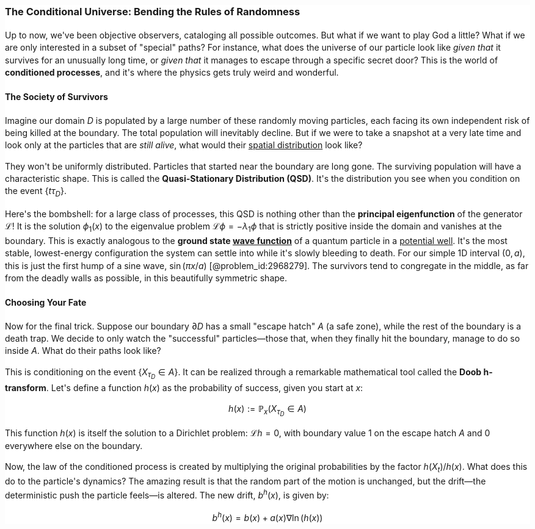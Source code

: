 
### The Conditional Universe: Bending the Rules of Randomness

Up to now, we've been objective observers, cataloging all possible outcomes. But what if we want to play God a little? What if we are only interested in a subset of "special" paths? For instance, what does the universe of our particle look like *given that* it survives for an unusually long time, or *given that* it manages to escape through a specific secret door? This is the world of **conditioned processes**, and it's where the physics gets truly weird and wonderful.

#### The Society of Survivors

Imagine our domain $D$ is populated by a large number of these randomly moving particles, each facing its own independent risk of being killed at the boundary. The total population will inevitably decline. But if we were to take a snapshot at a very late time and look only at the particles that are *still alive*, what would their [spatial distribution](@article_id:187777) look like?

They won't be uniformly distributed. Particles that started near the boundary are long gone. The surviving population will have a characteristic shape. This is called the **Quasi-Stationary Distribution (QSD)**. It's the distribution you see when you condition on the event $\{ t  \tau_D \}$.

Here's the bombshell: for a large class of processes, this QSD is nothing other than the **principal eigenfunction** of the generator $\mathcal{L}$! It is the solution $\phi_1(x)$ to the eigenvalue problem $\mathcal{L}\phi = -\lambda_1 \phi$ that is strictly positive inside the domain and vanishes at the boundary. This is exactly analogous to the **ground state [wave function](@article_id:147778)** of a quantum particle in a [potential well](@article_id:151646). It's the most stable, lowest-energy configuration the system can settle into while it's slowly bleeding to death. For our simple 1D interval $(0,a)$, this is just the first hump of a sine wave, $\sin(\pi x/a)$ [@problem_id:2968279]. The survivors tend to congregate in the middle, as far from the deadly walls as possible, in this beautifully symmetric shape.

#### Choosing Your Fate

Now for the final trick. Suppose our boundary $\partial D$ has a small "escape hatch" $A$ (a safe zone), while the rest of the boundary is a death trap. We decide to only watch the "successful" particles—those that, when they finally hit the boundary, manage to do so inside $A$. What do their paths look like?

This is conditioning on the event $\{ X_{\tau_D} \in A \}$. It can be realized through a remarkable mathematical tool called the **Doob h-transform**. Let's define a function $h(x)$ as the probability of success, given you start at $x$:

$$
h(x) := \mathbb{P}_x( X_{\tau_D} \in A )
$$

This function $h(x)$ is itself the solution to a Dirichlet problem: $\mathcal{L}h = 0$, with boundary value 1 on the escape hatch $A$ and 0 everywhere else on the boundary.

Now, the law of the conditioned process is created by multiplying the original probabilities by the factor $h(X_t) / h(x)$. What does this do to the particle's dynamics? The amazing result is that the random part of the motion is unchanged, but the drift—the deterministic push the particle feels—is altered. The new drift, $b^h(x)$, is given by:

$$
b^h(x) = b(x) + a(x) \nabla \ln(h(x))
$$
